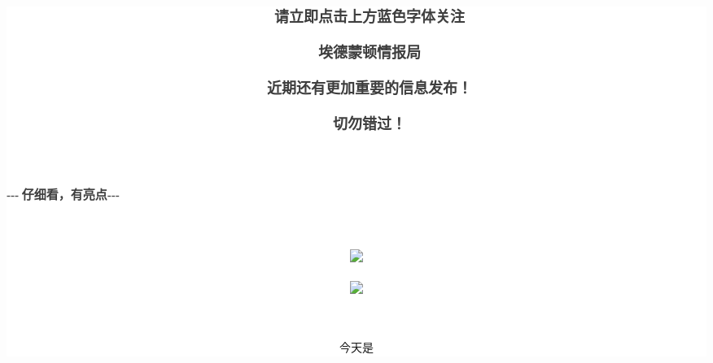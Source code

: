 </strong></span></strong></strong></strong></span></strong></strong></strong></span></strong></strong></strong></span></strong></strong></strong></span></strong></strong></strong></span></strong></strong></strong></span></strong></strong></strong></span></strong></strong></strong></span></strong></strong></strong></span></strong></strong></strong></span></strong></strong></strong></span></strong></strong></strong></span></strong></strong></strong></span></strong></strong></strong></span></strong></strong></strong></span></strong></strong></strong></span></strong></strong></strong></span></strong></strong></strong></span></strong></strong></strong></span></strong></strong></p><p style="max-width: 100%;min-height: 1em;color: rgb(62, 62, 62);white-space: normal;font-size: 18px;text-indent: 32px;background-color: rgb(255, 255, 255);text-align: center;box-sizing: border-box !important;word-wrap: break-word !important;"><span style="max-width: 100%;font-family: 微软雅黑;box-sizing: border-box !important;word-wrap: break-word !important;"><strong style="max-width: 100%;box-sizing: border-box !important;word-wrap: break-word !important;">请立即点击上方蓝色字体关注</strong></span></p><p style="max-width: 100%;min-height: 1em;color: rgb(62, 62, 62);white-space: normal;font-size: 18px;text-indent: 32px;background-color: rgb(255, 255, 255);text-align: center;box-sizing: border-box !important;word-wrap: break-word !important;"><span style="max-width: 100%;font-family: 微软雅黑;box-sizing: border-box !important;word-wrap: break-word !important;"><strong style="max-width: 100%;box-sizing: border-box !important;word-wrap: break-word !important;">埃德蒙顿情报局</strong></span></p><p style="max-width: 100%;min-height: 1em;color: rgb(62, 62, 62);white-space: normal;font-size: 18px;text-indent: 32px;background-color: rgb(255, 255, 255);text-align: center;box-sizing: border-box !important;word-wrap: break-word !important;"><span style="max-width: 100%;font-family: 微软雅黑;box-sizing: border-box !important;word-wrap: break-word !important;"><strong style="max-width: 100%;box-sizing: border-box !important;word-wrap: break-word !important;">近期还有更加重要的信息发布！</strong></span></p><p style="max-width: 100%;min-height: 1em;color: rgb(62, 62, 62);white-space: normal;font-size: 18px;text-indent: 32px;background-color: rgb(255, 255, 255);text-align: center;box-sizing: border-box !important;word-wrap: break-word !important;"><span style="max-width: 100%;font-family: 微软雅黑;box-sizing: border-box !important;word-wrap: break-word !important;"><strong style="max-width: 100%;box-sizing: border-box !important;word-wrap: break-word !important;">切勿错过！</strong></span></p><p style="max-width: 100%;min-height: 1em;color: rgb(62, 62, 62);font-size: 16px;white-space: normal;background-color: rgb(255, 255, 255);box-sizing: border-box !important;word-wrap: break-word !important;"><span style="max-width: 100%;font-family: 微软雅黑;box-sizing: border-box !important;word-wrap: break-word !important;"><strong style="max-width: 100%;box-sizing: border-box !important;word-wrap: break-word !important;"><br style="max-width: 100%;box-sizing: border-box !important;word-wrap: break-word !important;"></strong></span></p><p style="max-width: 100%;min-height: 1em;color: rgb(62, 62, 62);text-indent: 0em;white-space: normal;font-size: 18px;background-color: rgb(255, 255, 255);box-sizing: border-box !important;word-wrap: break-word !important;"><span style="max-width: 100%;font-family: 微软雅黑;font-size: 15px;box-sizing: border-box !important;word-wrap: break-word !important;"><strong style="max-width: 100%;box-sizing: border-box !important;word-wrap: break-word !important;">---&nbsp;仔细看，有亮点---</strong></span></p><p style="max-width: 100%;min-height: 1em;color: rgb(62, 62, 62);white-space: normal;font-size: 18px;text-indent: 32px;background-color: rgb(255, 255, 255);text-align: center;box-sizing: border-box !important;word-wrap: break-word !important;"><span style="max-width: 100%;font-family: 微软雅黑;box-sizing: border-box !important;word-wrap: break-word !important;"><strong style="max-width: 100%;box-sizing: border-box !important;word-wrap: break-word !important;"></strong></span></p><p style="max-width: 100%;min-height: 1em;color: rgb(62, 62, 62);font-size: 16px;white-space: normal;background-color: rgb(255, 255, 255);text-align: center;box-sizing: border-box !important;word-wrap: break-word !important;"><img class="" data-ratio="0.7134268537074149" data-s="300,640" data-src="https://mmbiz.qpic.cn/mmbiz_jpg/mZIpZ2dRo6bEGJj3ZeL7Xib1XedXSCvicUVee9QebibGnDy0Y1boHullFBNgiav980nlGWyCuuaZ6lSlcxQEnuXm5A/640?wx_fmt=jpeg" data-type="jpeg" data-w="998" style="box-sizing: border-box !important;word-wrap: break-word !important;visibility: visible !important;width: auto !important;" width="auto" src="./images/image_2.jpg"></p><p style="max-width: 100%;min-height: 1em;color: rgb(62, 62, 62);font-size: 16px;white-space: normal;background-color: rgb(255, 255, 255);text-align: center;box-sizing: border-box !important;word-wrap: break-word !important;"><img class="" data-copyright="0" data-ratio="1.7777777777777777" data-s="300,640" data-src="https://mmbiz.qpic.cn/mmbiz_jpg/mZIpZ2dRo6a3DtpxIaPwmkF0FvyqDDXJibuzcT48q7XrURk0jEmZ4NTmblxYeEDKEla8jW1UNc0gfcGTUORfeicQ/640?wx_fmt=jpeg" data-type="jpeg" data-w="810" style="box-sizing: border-box !important;word-wrap: break-word !important;visibility: visible !important;width: auto !important;" width="auto" src="./images/image_3.jpg"></p><p><br></p><p style="text-align: center;">今天是